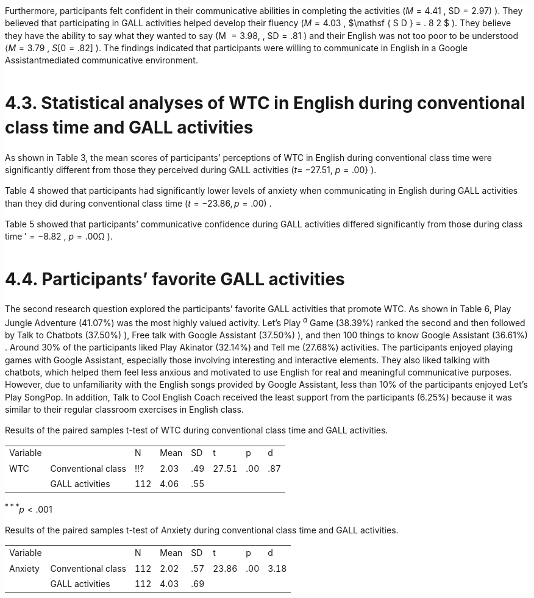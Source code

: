 Furthermore, participants felt confident in their communicative abilities in completing the activities $( M = 4 . 4 1$ , $\mathsf { S D } = 2 . 9 7 )$ ). They believed that participating in GALL activities helped develop their fluency $( M = 4 . 0 3$ , $\mathsf { S D } = . 8 2 $ ). They believe they have the ability to say what they wanted to say (M $= 3 . 9 8 ,$ , $\mathsf { S D } = . 8 1$ ) and their English was not too poor to be understood $\langle M = 3 . 7 9$ , $S [ 0 = . 8 2 ]$ ). The findings indicated that participants were willing to communicate in English in a Google Assistantmediated communicative environment.

# 4.3. Statistical analyses of WTC in English during conventional class time and GALL activities

As shown in Table 3, the mean scores of participants’ perceptions of WTC in English during conventional class time were significantly different from those they perceived during GALL activities $( t =$ −27.51, $p = . 0 0 \}$ ).

Table 4 showed that participants had significantly lower levels of anxiety when communicating in English during GALL activities than they did during conventional class time $( t = - 2 3 . 8 6 , p = . 0 0 )$ .

Table 5 showed that participants’ communicative confidence during GALL activities differed significantly from those during class time $\prime = - 8 . 8 2$ , $p = . 0 0 \mathrm { \Omega }$ ).

# 4.4. Participants’ favorite GALL activities

The second research question explored the participants’ favorite GALL activities that promote WTC. As shown in Table 6, Play Jungle Adventure $( 4 1 . 0 7 \% )$ was the most highly valued activity. Let’s Play $^ a$ Game $( 3 8 . 3 9 \% )$ ranked the second and then followed by Talk to Chatbots $( 3 7 . 5 0 \% )$ ), Free talk with Google Assistant $( 3 7 . 5 0 \% )$ ), and then 100 things to know Google Assistant $( 3 6 . 6 1 \% )$ . Around $30 \%$ of the participants liked Play Akinator $( 3 2 . 1 4 \% )$ and Tell me $( 2 7 . 6 8 \% )$ activities. The participants enjoyed playing games with Google Assistant, especially those involving interesting and interactive elements. They also liked talking with chatbots, which helped them feel less anxious and motivated to use English for real and meaningful communicative purposes. However, due to unfamiliarity with the English songs provided by Google Assistant, less than $10 \%$ of the participants enjoyed Let’s Play SongPop. In addition, Talk to Cool English Coach received the least support from the participants $( 6 . 2 5 \% )$ because it was similar to their regular classroom exercises in English class.

Results of the paired samples t-test of WTC during conventional class time and GALL activities.   

<html><body><table><tr><td>Variable</td><td></td><td>N</td><td>Mean</td><td>SD</td><td>t</td><td>p</td><td>d</td></tr><tr><td>WTC</td><td>Conventional class</td><td>!!?</td><td>2.03</td><td>.49</td><td>27.51</td><td>.00</td><td>.87</td></tr><tr><td></td><td>GALL activities</td><td>112</td><td>4.06</td><td>.55</td><td></td><td></td><td></td></tr></table></body></html>

$^ { \ast \ast \ast } p < . 0 0 1$

Results of the paired samples t-test of Anxiety during conventional class time and GALL activities.   

<html><body><table><tr><td>Variable</td><td></td><td>N</td><td>Mean</td><td>SD</td><td>t</td><td>p</td><td>d</td></tr><tr><td rowspan="2">Anxiety</td><td>Conventional class</td><td>112</td><td>2.02</td><td>.57</td><td>23.86</td><td>.00</td><td>3.18</td></tr><tr><td>GALL activities</td><td>112</td><td>4.03</td><td>.69</td><td></td><td></td><td></td></tr></table></body></html>
